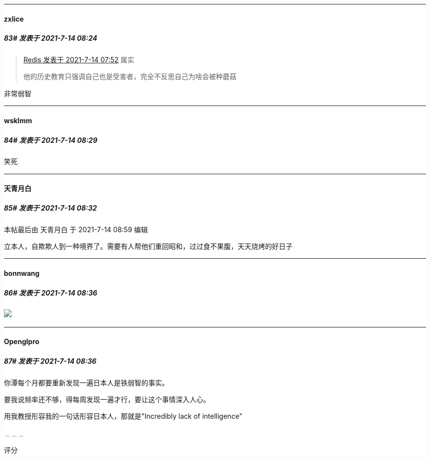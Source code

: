 *****

####  zxlice  
##### 83#       发表于 2021-7-14 08:24


<blockquote><a href="httphttps://bbs.saraba1st.com/2b/forum.php?mod=redirect&amp;goto=findpost&amp;pid=51950774&amp;ptid=2015304" target="_blank">Redis 发表于 2021-7-14 07:52</a>
属实


他的历史教育只强调自己也是受害者，完全不反思自己为啥会被种蘑菇</blockquote>
非常弱智


*****

####  wsklmm  
##### 84#       发表于 2021-7-14 08:29


笑死


*****

####  天青月白  
##### 85#       发表于 2021-7-14 08:32


 本帖最后由 天青月白 于 2021-7-14 08:59 编辑 

立本人，自欺欺人到一种境界了。需要有人帮他们重回昭和，过过食不果腹，天天烧烤的好日子


*****

####  bonnwang  
##### 86#       发表于 2021-7-14 08:36


<img src="https://static.saraba1st.com/image/smiley/face2017/002.png" referrerpolicy="no-referrer">


*****

####  Openglpro  
##### 87#       发表于 2021-7-14 08:36


你潭每个月都要重新发现一遍日本人是铁弱智的事实。

要我说频率还不够，得每周发现一遍才行，要让这个事情深入人心。

用我教授形容我的一句话形容日本人，那就是"Incredibly lack of intelligence"


﹍﹍﹍

评分
